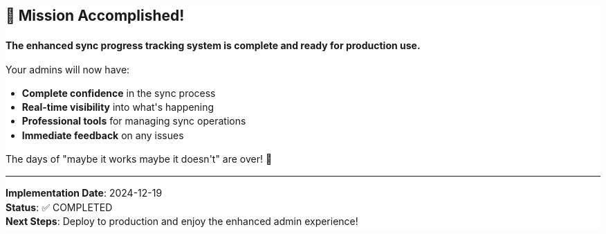## 🎯 Mission Accomplished!

**The enhanced sync progress tracking system is complete and ready for production use.**

Your admins will now have:
- **Complete confidence** in the sync process
- **Real-time visibility** into what's happening
- **Professional tools** for managing sync operations
- **Immediate feedback** on any issues

The days of "maybe it works maybe it doesn't" are over! 🎉

---

**Implementation Date**: 2024-12-19  
**Status**: ✅ COMPLETED  
**Next Steps**: Deploy to production and enjoy the enhanced admin experience!
